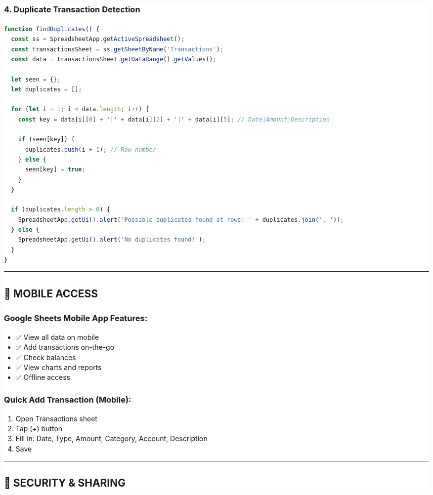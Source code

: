 ### 4. Duplicate Transaction Detection

```javascript
function findDuplicates() {
  const ss = SpreadsheetApp.getActiveSpreadsheet();
  const transactionsSheet = ss.getSheetByName('Transactions');
  const data = transactionsSheet.getDataRange().getValues();

  let seen = {};
  let duplicates = [];

  for (let i = 1; i < data.length; i++) {
    const key = data[i][0] + '|' + data[i][2] + '|' + data[i][5]; // Date|Amount|Description

    if (seen[key]) {
      duplicates.push(i + 1); // Row number
    } else {
      seen[key] = true;
    }
  }

  if (duplicates.length > 0) {
    SpreadsheetApp.getUi().alert('Possible duplicates found at rows: ' + duplicates.join(', '));
  } else {
    SpreadsheetApp.getUi().alert('No duplicates found!');
  }
}
```

---

## 📱 MOBILE ACCESS

### Google Sheets Mobile App Features:
- ✅ View all data on mobile
- ✅ Add transactions on-the-go
- ✅ Check balances
- ✅ View charts and reports
- ✅ Offline access

### Quick Add Transaction (Mobile):
1. Open Transactions sheet
2. Tap (+) button
3. Fill in: Date, Type, Amount, Category, Account, Description
4. Save

---

## 🔐 SECURITY & SHARING
